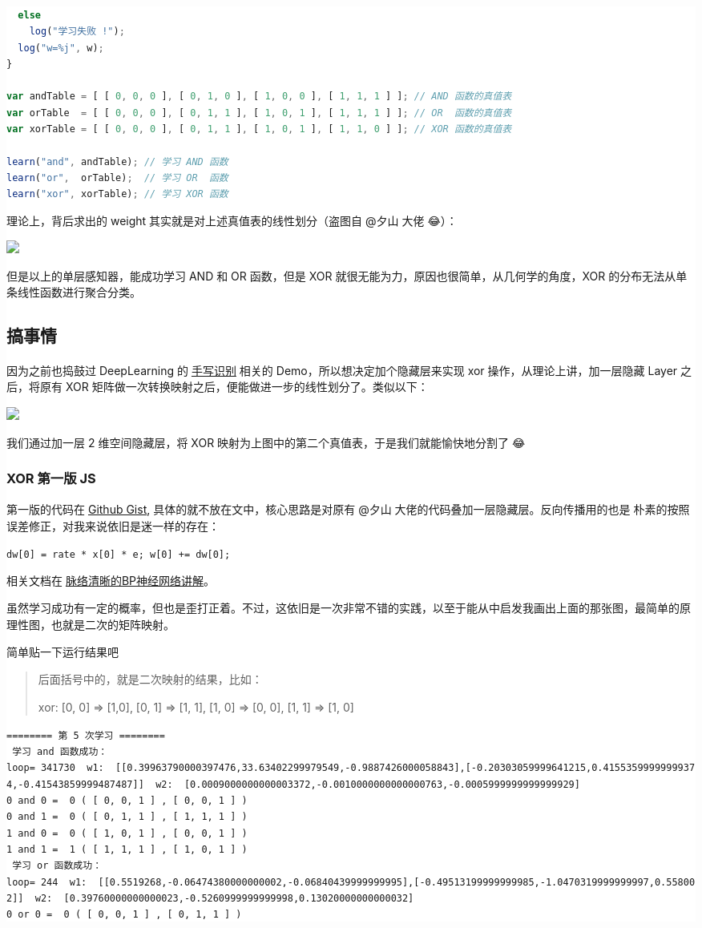 ```javascript
  else
    log("学习失败 !");
  log("w=%j", w);
}

var andTable = [ [ 0, 0, 0 ], [ 0, 1, 0 ], [ 1, 0, 0 ], [ 1, 1, 1 ] ]; // AND 函数的真值表
var orTable  = [ [ 0, 0, 0 ], [ 0, 1, 1 ], [ 1, 0, 1 ], [ 1, 1, 1 ] ]; // OR  函数的真值表
var xorTable = [ [ 0, 0, 0 ], [ 0, 1, 1 ], [ 1, 0, 1 ], [ 1, 1, 0 ] ]; // XOR 函数的真值表

learn("and", andTable); // 学习 AND 函数
learn("or",  orTable);  // 学习 OR  函数
learn("xor", xorTable); // 学习 XOR 函数
```



理论上，背后求出的 weight 其实就是对上述真值表的线性划分（盗图自 @夕山 大佬 😂）：

![](https://img.alicdn.com/tfs/TB1v05hHeL2gK0jSZFmXXc7iXXa-1436-437.png)



但是以上的单层感知器，能成功学习 AND 和 OR 函数，但是 XOR 就很无能为力，原因也很简单，从几何学的角度，XOR 的分布无法从单条线性函数进行聚合分类。



## 搞事情

因为之前也捣鼓过 DeepLearning 的 [手写识别](https://zhoukekestar.github.io/notes/2019/07/21/deep-learning-demo.html) 相关的 Demo，所以想决定加个隐藏层来实现 xor 操作，从理论上讲，加一层隐藏 Layer 之后，将原有 XOR 矩阵做一次转换映射之后，便能做进一步的线性划分了。类似以下：



![](https://img.alicdn.com/tfs/TB1P7mdHXY7gK0jSZKzXXaikpXa-1006-458.png)



我们通过加一层 2 维空间隐藏层，将 XOR 映射为上图中的第二个真值表，于是我们就能愉快地分割了 😂



### XOR 第一版 JS

第一版的代码在 [Github Gist](https://gist.github.com/zhoukekestar/d8fdf525eec7f4c7368b1d72185c1fcb), 具体的就不放在文中，核心思路是对原有 @夕山 大佬的代码叠加一层隐藏层。反向传播用的也是 朴素的按照误差修正，对我来说依旧是迷一样的存在：

`dw[0] = rate * x[0] * e; w[0] += dw[0];`

相关文档在 [脉络清晰的BP神经网络讲解](https://yq.aliyun.com/articles/368822)。

虽然学习成功有一定的概率，但也是歪打正着。不过，这依旧是一次非常不错的实践，以至于能从中启发我画出上面的那张图，最简单的原理性图，也就是二次的矩阵映射。

简单贴一下运行结果吧

> 后面括号中的，就是二次映射的结果，比如：
>
> xor:  [0, 0] => [1,0], [0, 1] => [1, 1], [1, 0] => [0, 0], [1, 1] => [1, 0]

```
======== 第 5 次学习 ========
 学习 and 函数成功：
loop= 341730  w1:  [[0.39963790000397476,33.63402299979549,-0.9887426000058843],[-0.20303059999641215,0.41553599999999374,-0.41543859999487487]]  w2:  [0.0009000000000003372,-0.0010000000000000763,-0.0005999999999999929]
0 and 0 =  0 ( [ 0, 0, 1 ] , [ 0, 0, 1 ] )
0 and 1 =  0 ( [ 0, 1, 1 ] , [ 1, 1, 1 ] )
1 and 0 =  0 ( [ 1, 0, 1 ] , [ 0, 0, 1 ] )
1 and 1 =  1 ( [ 1, 1, 1 ] , [ 1, 0, 1 ] )
 学习 or 函数成功：
loop= 244  w1:  [[0.5519268,-0.06474380000000002,-0.06840439999999995],[-0.49513199999999985,-1.0470319999999997,0.558002]]  w2:  [0.39760000000000023,-0.5260999999999998,0.13020000000000032]
0 or 0 =  0 ( [ 0, 0, 1 ] , [ 0, 1, 1 ] )
```